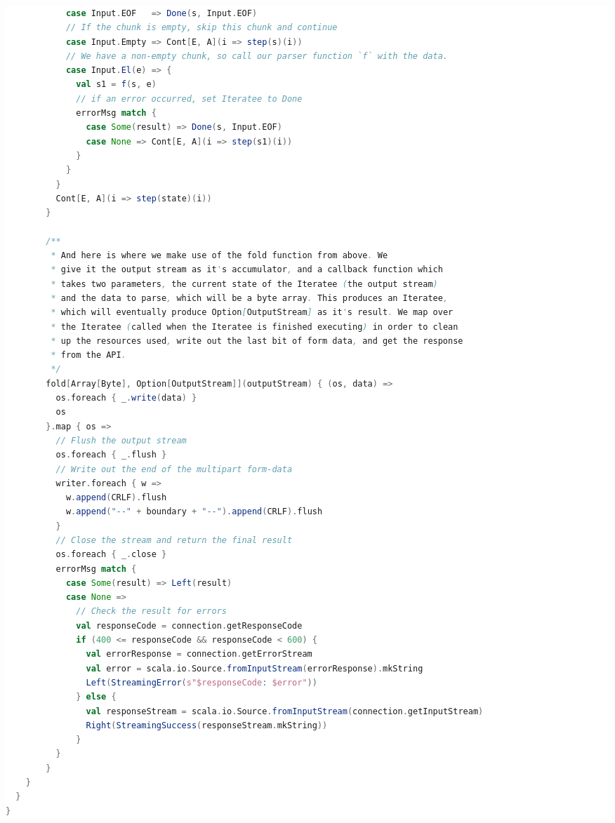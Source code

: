 ```scala
            case Input.EOF   => Done(s, Input.EOF)
            // If the chunk is empty, skip this chunk and continue
            case Input.Empty => Cont[E, A](i => step(s)(i))
            // We have a non-empty chunk, so call our parser function `f` with the data.
            case Input.El(e) => {
              val s1 = f(s, e)
              // if an error occurred, set Iteratee to Done
              errorMsg match {
                case Some(result) => Done(s, Input.EOF)
                case None => Cont[E, A](i => step(s1)(i))
              }
            }
          }
          Cont[E, A](i => step(state)(i))
        }

        /**
         * And here is where we make use of the fold function from above. We
         * give it the output stream as it's accumulator, and a callback function which
         * takes two parameters, the current state of the Iteratee (the output stream)
         * and the data to parse, which will be a byte array. This produces an Iteratee,
         * which will eventually produce Option[OutputStream] as it's result. We map over
         * the Iteratee (called when the Iteratee is finished executing) in order to clean
         * up the resources used, write out the last bit of form data, and get the response
         * from the API.
         */
        fold[Array[Byte], Option[OutputStream]](outputStream) { (os, data) =>
          os.foreach { _.write(data) }
          os
        }.map { os =>
          // Flush the output stream
          os.foreach { _.flush }
          // Write out the end of the multipart form-data
          writer.foreach { w =>
            w.append(CRLF).flush
            w.append("--" + boundary + "--").append(CRLF).flush
          }
          // Close the stream and return the final result
          os.foreach { _.close }
          errorMsg match {
            case Some(result) => Left(result)
            case None =>
              // Check the result for errors
              val responseCode = connection.getResponseCode
              if (400 <= responseCode && responseCode < 600) {
                val errorResponse = connection.getErrorStream
                val error = scala.io.Source.fromInputStream(errorResponse).mkString
                Left(StreamingError(s"$responseCode: $error"))
              } else {
                val responseStream = scala.io.Source.fromInputStream(connection.getInputStream)
                Right(StreamingSuccess(responseStream.mkString))
              }
          }
        }
    }
  }
}
```
